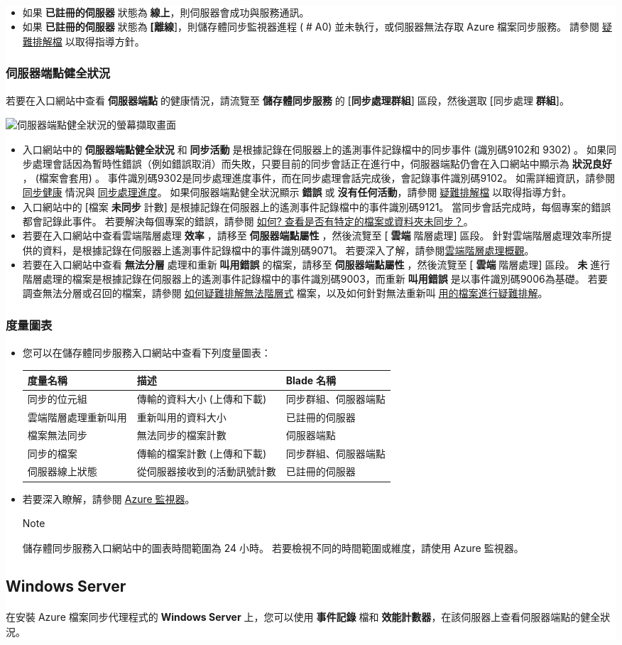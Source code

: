 - 如果 **已註冊的伺服器** 狀態為 **線上**，則伺服器會成功與服務通訊。
- 如果 **已註冊的伺服器** 狀態為 **[離線**]，則儲存體同步監視器進程 ( # A0) 並未執行，或伺服器無法存取 Azure 檔案同步服務。 請參閱 [疑難排解檔](./storage-sync-files-troubleshoot.md?tabs=portal1%252cazure-portal#server-endpoint-noactivity) 以取得指導方針。

### <a name="server-endpoint-health"></a>伺服器端點健全狀況

若要在入口網站中查看 **伺服器端點** 的健康情況，請流覽至 **儲存體同步服務** 的 [**同步處理群組**] 區段，然後選取 [同步處理 **群組**]。

![伺服器端點健全狀況的螢幕擷取畫面](media/storage-sync-files-troubleshoot/file-sync-server-endpoint-health.png)

- 入口網站中的 **伺服器端點健全狀況** 和 **同步活動** 是根據記錄在伺服器上的遙測事件記錄檔中的同步事件 (識別碼9102和 9302) 。 如果同步處理會話因為暫時性錯誤（例如錯誤取消）而失敗，只要目前的同步會話正在進行中，伺服器端點仍會在入口網站中顯示為 **狀況良好** ， (檔案會套用) 。 事件識別碼9302是同步處理進度事件，而在同步處理會話完成後，會記錄事件識別碼9102。  如需詳細資訊，請參閱 [同步健康](./storage-sync-files-troubleshoot.md?tabs=server%252cazure-portal#broken-sync) 情況與 [同步處理進度](./storage-sync-files-troubleshoot.md?tabs=server%252cazure-portal#how-do-i-monitor-the-progress-of-a-current-sync-session)。 如果伺服器端點健全狀況顯示 **錯誤** 或 **沒有任何活動**，請參閱 [疑難排解檔](./storage-sync-files-troubleshoot.md?tabs=portal1%252cazure-portal#common-sync-errors) 以取得指導方針。
- 入口網站中的 [檔案 **未同步** 計數] 是根據記錄在伺服器上的遙測事件記錄檔中的事件識別碼9121。 當同步會話完成時，每個專案的錯誤都會記錄此事件。 若要解決每個專案的錯誤，請參閱 [如何? 查看是否有特定的檔案或資料夾未同步？](./storage-sync-files-troubleshoot.md?tabs=server%252cazure-portal#how-do-i-see-if-there-are-specific-files-or-folders-that-are-not-syncing)。
- 若要在入口網站中查看雲端階層處理 **效率** ，請移至 **伺服器端點屬性** ，然後流覽至 [ **雲端** 階層處理] 區段。 針對雲端階層處理效率所提供的資料，是根據記錄在伺服器上遙測事件記錄檔中的事件識別碼9071。 若要深入了解，請參閱[雲端階層處理概觀](./storage-sync-cloud-tiering.md)。
- 若要在入口網站中查看 **無法分層** 處理和重新 **叫用錯誤** 的檔案，請移至 **伺服器端點屬性** ，然後流覽至 [ **雲端** 階層處理] 區段。 **未** 進行階層處理的檔案是根據記錄在伺服器上的遙測事件記錄檔中的事件識別碼9003，而重新 **叫用錯誤** 是以事件識別碼9006為基礎。 若要調查無法分層或召回的檔案，請參閱 [如何疑難排解無法階層式](./storage-sync-files-troubleshoot.md?tabs=portal1%252cazure-portal#how-to-troubleshoot-files-that-fail-to-tier) 檔案，以及如何針對無法重新叫 [用的檔案進行疑難排解](./storage-sync-files-troubleshoot.md?tabs=portal1%252cazure-portal#how-to-troubleshoot-files-that-fail-to-be-recalled)。

### <a name="metric-charts"></a>度量圖表

- 您可以在儲存體同步服務入口網站中查看下列度量圖表：

  | 度量名稱 | 描述 | Blade 名稱 |
  |-|-|-|
  | 同步的位元組 | 傳輸的資料大小 (上傳和下載) | 同步群組、伺服器端點 |
  | 雲端階層處理重新叫用 | 重新叫用的資料大小 | 已註冊的伺服器 |
  | 檔案無法同步 | 無法同步的檔案計數 | 伺服器端點 |
  | 同步的檔案 | 傳輸的檔案計數 (上傳和下載) | 同步群組、伺服器端點 |
  | 伺服器線上狀態 | 從伺服器接收到的活動訊號計數 | 已註冊的伺服器 |

- 若要深入瞭解，請參閱 [Azure 監視器](#azure-monitor)。

  > [!Note]  
  > 儲存體同步服務入口網站中的圖表時間範圍為 24 小時。 若要檢視不同的時間範圍或維度，請使用 Azure 監視器。

## <a name="windows-server"></a>Windows Server

在安裝 Azure 檔案同步代理程式的 **Windows Server** 上，您可以使用 **事件記錄** 檔和 **效能計數器**，在該伺服器上查看伺服器端點的健全狀況。
